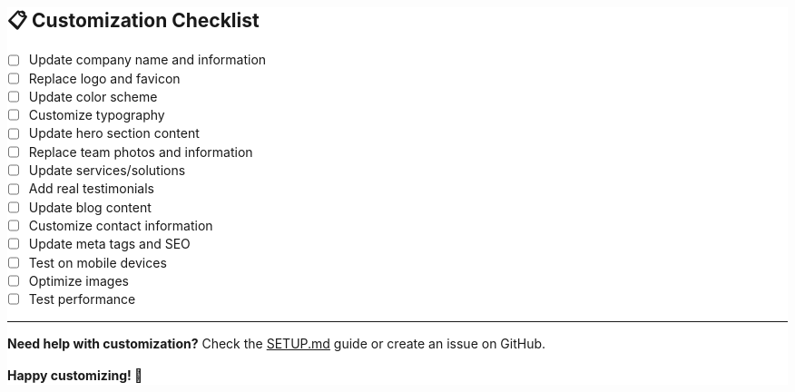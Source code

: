 ## 📋 Customization Checklist

- [ ] Update company name and information
- [ ] Replace logo and favicon
- [ ] Update color scheme
- [ ] Customize typography
- [ ] Update hero section content
- [ ] Replace team photos and information
- [ ] Update services/solutions
- [ ] Add real testimonials
- [ ] Update blog content
- [ ] Customize contact information
- [ ] Update meta tags and SEO
- [ ] Test on mobile devices
- [ ] Optimize images
- [ ] Test performance

---

**Need help with customization?** Check the [SETUP.md](SETUP.md) guide or create an issue on GitHub.

**Happy customizing! 🎨** 